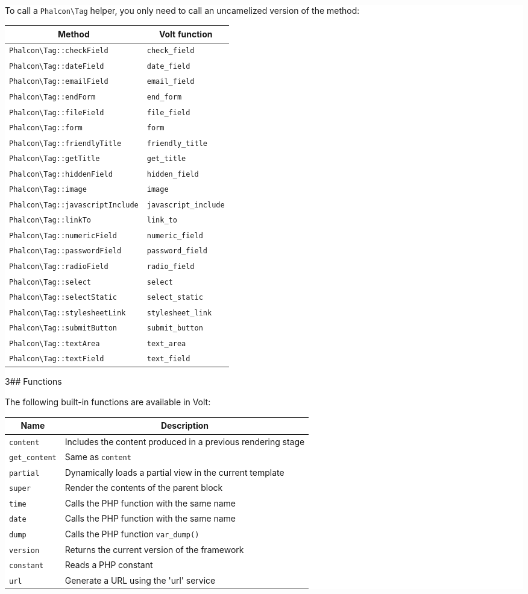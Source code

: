 To call a `Phalcon\Tag` helper, you only need to call an uncamelized version of the method:

| Method                            | Volt function        |
| --------------------------------- | -------------------- |
| `Phalcon\Tag::checkField`        | `check_field`        |
| `Phalcon\Tag::dateField`         | `date_field`         |
| `Phalcon\Tag::emailField`        | `email_field`        |
| `Phalcon\Tag::endForm`           | `end_form`           |
| `Phalcon\Tag::fileField`         | `file_field`         |
| `Phalcon\Tag::form`              | `form`               |
| `Phalcon\Tag::friendlyTitle`     | `friendly_title`     |
| `Phalcon\Tag::getTitle`          | `get_title`          |
| `Phalcon\Tag::hiddenField`       | `hidden_field`       |
| `Phalcon\Tag::image`             | `image`              |
| `Phalcon\Tag::javascriptInclude` | `javascript_include` |
| `Phalcon\Tag::linkTo`            | `link_to`            |
| `Phalcon\Tag::numericField`      | `numeric_field`      |
| `Phalcon\Tag::passwordField`     | `password_field`     |
| `Phalcon\Tag::radioField`        | `radio_field`        |
| `Phalcon\Tag::select`            | `select`             |
| `Phalcon\Tag::selectStatic`      | `select_static`      |
| `Phalcon\Tag::stylesheetLink`    | `stylesheet_link`    |
| `Phalcon\Tag::submitButton`      | `submit_button`      |
| `Phalcon\Tag::textArea`          | `text_area`          |
| `Phalcon\Tag::textField`         | `text_field`         |

<a name='setup'></a>

3## Functions

The following built-in functions are available in Volt:

| Name          | Description                                                 |
| ------------- | ----------------------------------------------------------- |
| `content`     | Includes the content produced in a previous rendering stage |
| `get_content` | Same as `content`                                           |
| `partial`     | Dynamically loads a partial view in the current template    |
| `super`       | Render the contents of the parent block                     |
| `time`        | Calls the PHP function with the same name                   |
| `date`        | Calls the PHP function with the same name                   |
| `dump`        | Calls the PHP function `var_dump()`                         |
| `version`     | Returns the current version of the framework                |
| `constant`    | Reads a PHP constant                                        |
| `url`         | Generate a URL using the 'url' service                      |
